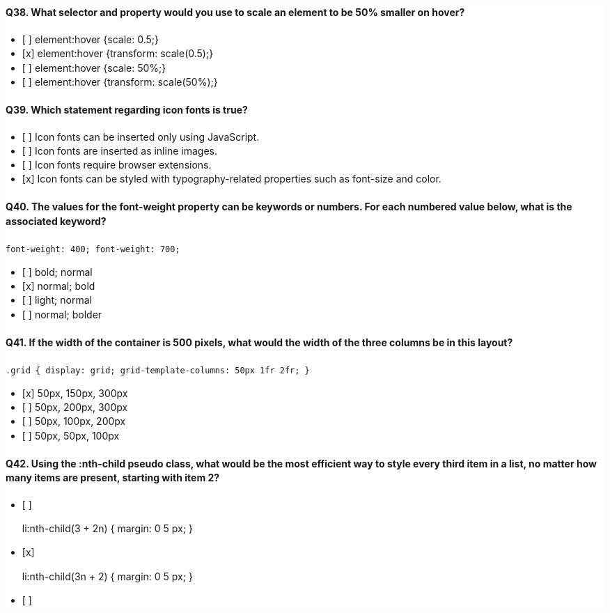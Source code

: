 #### Q38. What selector and property would you use to scale an element to be 50% smaller on hover?

-   <span id="6075">\[ \] element:hover {scale: 0.5;}</span>
-   <span id="b4b8">\[x\] element:hover {transform: scale(0.5);}</span>
-   <span id="766f">\[ \] element:hover {scale: 50%;}</span>
-   <span id="1631">\[ \] element:hover {transform: scale(50%);}</span>

#### Q39. Which statement regarding icon fonts is true?

-   <span id="e052">\[ \] Icon fonts can be inserted only using JavaScript.</span>
-   <span id="3a2f">\[ \] Icon fonts are inserted as inline images.</span>
-   <span id="7abf">\[ \] Icon fonts require browser extensions.</span>
-   <span id="3e84">\[x\] Icon fonts can be styled with typography-related properties such as font-size and color.</span>

#### Q40. The values for the font-weight property can be keywords or numbers. For each numbered value below, what is the associated keyword?

`font-weight: 400; font-weight: 700;`

-   <span id="93d9">\[ \] bold; normal</span>
-   <span id="e81b">\[x\] normal; bold</span>
-   <span id="6844">\[ \] light; normal</span>
-   <span id="a658">\[ \] normal; bolder</span>

#### Q41. If the width of the container is 500 pixels, what would the width of the three columns be in this layout?

`.grid { display: grid; grid-template-columns: 50px 1fr 2fr; }`

-   <span id="6c18">\[x\] 50px, 150px, 300px</span>
-   <span id="feee">\[ \] 50px, 200px, 300px</span>
-   <span id="be1e">\[ \] 50px, 100px, 200px</span>
-   <span id="2d94">\[ \] 50px, 50px, 100px</span>

#### Q42. Using the :nth-child pseudo class, what would be the most efficient way to style every third item in a list, no matter how many items are present, starting with item 2?

-   <span id="d0e6">\[ \]</span>



    li:nth-child(3 + 2n) {
      margin: 0 5 px;
    }

-   <span id="92af">\[x\]</span>



    li:nth-child(3n + 2) {
      margin: 0 5 px;
    }

-   <span id="d2fe">\[ \]</span>
